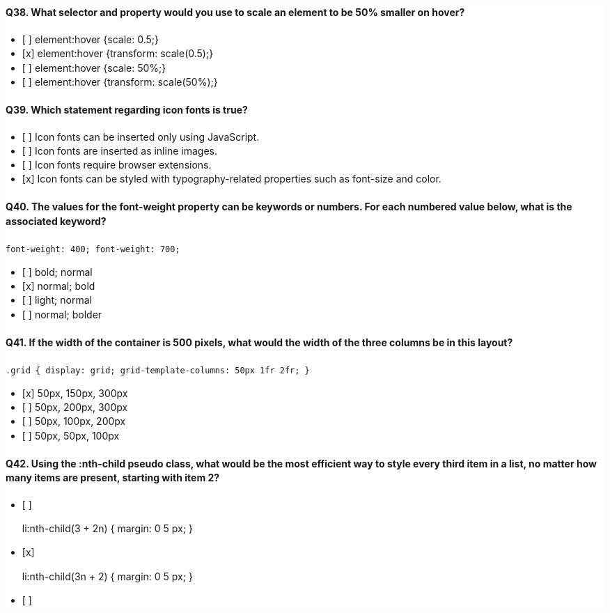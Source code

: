 #### Q38. What selector and property would you use to scale an element to be 50% smaller on hover?

-   <span id="6075">\[ \] element:hover {scale: 0.5;}</span>
-   <span id="b4b8">\[x\] element:hover {transform: scale(0.5);}</span>
-   <span id="766f">\[ \] element:hover {scale: 50%;}</span>
-   <span id="1631">\[ \] element:hover {transform: scale(50%);}</span>

#### Q39. Which statement regarding icon fonts is true?

-   <span id="e052">\[ \] Icon fonts can be inserted only using JavaScript.</span>
-   <span id="3a2f">\[ \] Icon fonts are inserted as inline images.</span>
-   <span id="7abf">\[ \] Icon fonts require browser extensions.</span>
-   <span id="3e84">\[x\] Icon fonts can be styled with typography-related properties such as font-size and color.</span>

#### Q40. The values for the font-weight property can be keywords or numbers. For each numbered value below, what is the associated keyword?

`font-weight: 400; font-weight: 700;`

-   <span id="93d9">\[ \] bold; normal</span>
-   <span id="e81b">\[x\] normal; bold</span>
-   <span id="6844">\[ \] light; normal</span>
-   <span id="a658">\[ \] normal; bolder</span>

#### Q41. If the width of the container is 500 pixels, what would the width of the three columns be in this layout?

`.grid { display: grid; grid-template-columns: 50px 1fr 2fr; }`

-   <span id="6c18">\[x\] 50px, 150px, 300px</span>
-   <span id="feee">\[ \] 50px, 200px, 300px</span>
-   <span id="be1e">\[ \] 50px, 100px, 200px</span>
-   <span id="2d94">\[ \] 50px, 50px, 100px</span>

#### Q42. Using the :nth-child pseudo class, what would be the most efficient way to style every third item in a list, no matter how many items are present, starting with item 2?

-   <span id="d0e6">\[ \]</span>



    li:nth-child(3 + 2n) {
      margin: 0 5 px;
    }

-   <span id="92af">\[x\]</span>



    li:nth-child(3n + 2) {
      margin: 0 5 px;
    }

-   <span id="d2fe">\[ \]</span>
